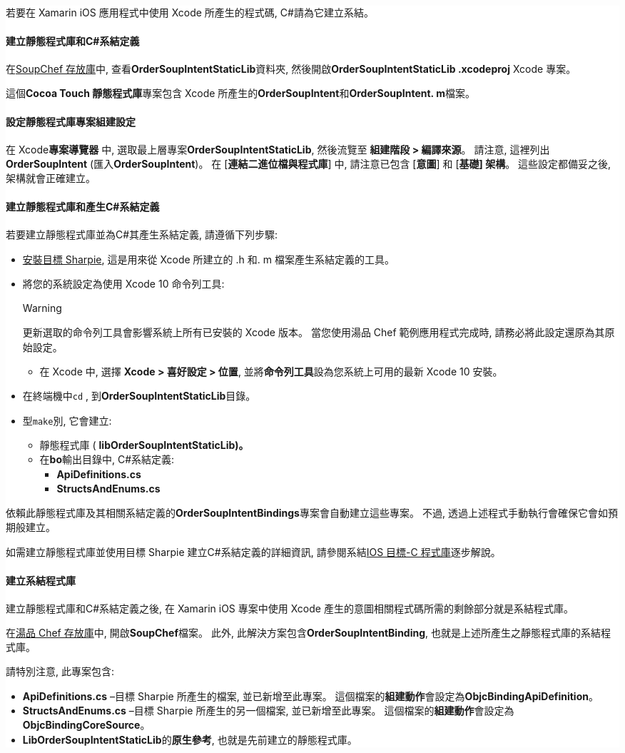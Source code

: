 若要在 Xamarin iOS 應用程式中使用 Xcode 所產生的程式碼, C#請為它建立系結。

#### <a name="creating-a-static-library-and-c-binding-definitions"></a>建立靜態程式庫和C#系結定義

在[SoupChef 存放庫](https://github.com/xamarin/ios-samples/tree/master/ios12/SoupChef)中, 查看**OrderSoupIntentStaticLib**資料夾, 然後開啟**OrderSoupIntentStaticLib .xcodeproj** Xcode 專案。

這個**Cocoa Touch 靜態程式庫**專案包含 Xcode 所產生的**OrderSoupIntent**和**OrderSoupIntent. m**檔案。

#### <a name="configuring-the-static-library-project-build-settings"></a>設定靜態程式庫專案組建設定

在 Xcode**專案導覽器** 中, 選取最上層專案**OrderSoupIntentStaticLib**, 然後流覽至 **組建階段 > 編譯來源**。
請注意, 這裡列出**OrderSoupIntent** (匯入**OrderSoupIntent**)。 在 [**連結二進位檔與程式庫**] 中, 請注意已包含 [**意圖**] 和 [**基礎] 架構**。
這些設定都備妥之後, 架構就會正確建立。

#### <a name="building-the-static-library-and-generating-c-bindings-definitions"></a>建立靜態程式庫和產生C#系結定義

若要建立靜態程式庫並為C#其產生系結定義, 請遵循下列步驟:

- [安裝目標 Sharpie](https://docs.microsoft.com/xamarin/cross-platform/macios/binding/objective-sharpie/get-started?context=xamarin/mac#installing-objective-sharpie), 這是用來從 Xcode 所建立的 .h 和. m 檔案產生系結定義的工具。

- 將您的系統設定為使用 Xcode 10 命令列工具:

    > [!WARNING]
    > 更新選取的命令列工具會影響系統上所有已安裝的 Xcode 版本。 當您使用湯品 Chef 範例應用程式完成時, 請務必將此設定還原為其原始設定。

    - 在 Xcode 中, 選擇  **Xcode > 喜好設定 > 位置**, 並將**命令列工具**設為您系統上可用的最新 Xcode 10 安裝。

- 在終端機中`cd` , 到**OrderSoupIntentStaticLib**目錄。

- 型`make`別, 它會建立:

    - 靜態程式庫 ( **libOrderSoupIntentStaticLib)。**
    - 在**bo**輸出目錄中, C#系結定義:
        - **ApiDefinitions.cs**
        - **StructsAndEnums.cs**

依賴此靜態程式庫及其相關系結定義的**OrderSoupIntentBindings**專案會自動建立這些專案。
不過, 透過上述程式手動執行會確保它會如預期般建立。

如需建立靜態程式庫並使用目標 Sharpie 建立C#系結定義的詳細資訊, 請參閱系結[IOS 目標-C 程式庫](https://docs.microsoft.com/xamarin/ios/platform/binding-objective-c/walkthrough?tabs=vsmac#creating-a-static-library)逐步解說。

#### <a name="creating-a-bindings-library"></a>建立系結程式庫

建立靜態程式庫和C#系結定義之後, 在 Xamarin iOS 專案中使用 Xcode 產生的意圖相關程式碼所需的剩餘部分就是系結程式庫。

在[湯品 Chef 存放庫](https://github.com/xamarin/ios-samples/tree/master/ios12/SoupChef)中, 開啟**SoupChef**檔案。 此外, 此解決方案包含**OrderSoupIntentBinding**, 也就是上述所產生之靜態程式庫的系結程式庫。

請特別注意, 此專案包含:

- **ApiDefinitions.cs** –目標 Sharpie 所產生的檔案, 並已新增至此專案。 這個檔案的**組建動作**會設定為**ObjcBindingApiDefinition**。
- **StructsAndEnums.cs** –目標 Sharpie 所產生的另一個檔案, 並已新增至此專案。 這個檔案的**組建動作**會設定為**ObjcBindingCoreSource**。
- **LibOrderSoupIntentStaticLib**的**原生參考**, 也就是先前建立的靜態程式庫。
